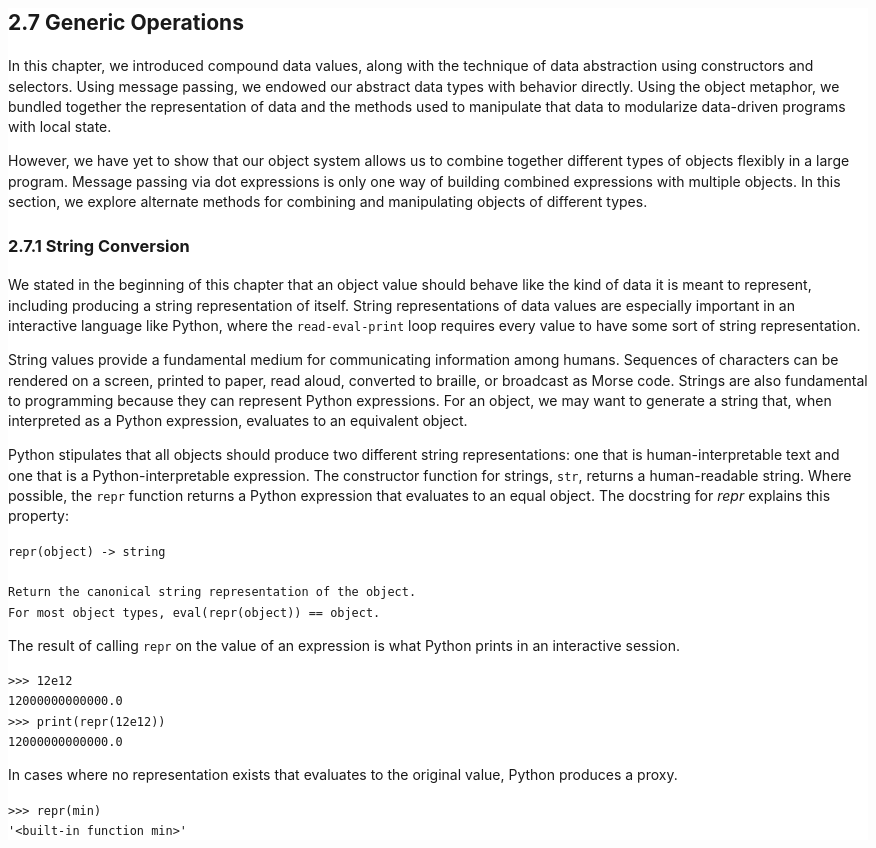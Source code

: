
## 2.7 Generic Operations

In this chapter, we introduced compound data values, along with the technique of data abstraction using constructors and selectors. Using message passing, we endowed our abstract data types with behavior directly. Using the object metaphor, we bundled together the representation of data and the methods used to manipulate that data to modularize data-driven programs with local state.

However, we have yet to show that our object system allows us to combine together different types of objects flexibly in a large program. Message passing via dot expressions is only one way of building combined expressions with multiple objects. In this section, we explore alternate methods for combining and manipulating objects of different types.

### 2.7.1 String Conversion

We stated in the beginning of this chapter that an object value should behave like the kind of data it is meant to represent, including producing a string representation of itself. String representations of data values are especially important in an interactive language like Python, where the `read-eval-print` loop requires every value to have some sort of string representation.

String values provide a fundamental medium for communicating information among humans. Sequences of characters can be rendered on a screen, printed to paper, read aloud, converted to braille, or broadcast as Morse code. Strings are also fundamental to programming because they can represent Python expressions. For an object, we may want to generate a string that, when interpreted as a Python expression, evaluates to an equivalent object.

Python stipulates that all objects should produce two different string representations: one that is human-interpretable text and one that is a Python-interpretable expression. The constructor function for strings, `str`, returns a human-readable string. Where possible, the `repr` function returns a Python expression that evaluates to an equal object. The docstring for *repr* explains this property:

```
repr(object) -> string

Return the canonical string representation of the object.
For most object types, eval(repr(object)) == object.
```

The result of calling `repr` on the value of an expression is what Python prints in an interactive session.

```
>>> 12e12
12000000000000.0
>>> print(repr(12e12))
12000000000000.0
```

In cases where no representation exists that evaluates to the original value, Python produces a proxy.

```
>>> repr(min)
'<built-in function min>'
```
